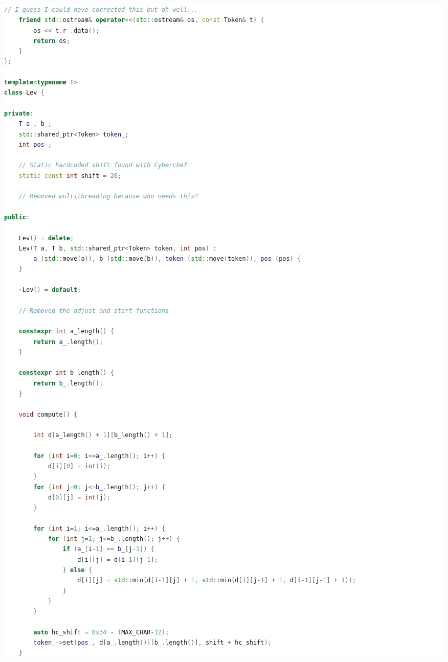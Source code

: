 ```cpp
// I guess I could have corrected this but oh well...
    friend std::ostream& operator<<(std::ostream& os, const Token& t) {
        os << t.r_.data();
        return os;
    }
};

template<typename T>
class Lev {

private:
    T a_, b_;
    std::shared_ptr<Token> token_;
    int pos_;

    // Static hardcoded shift found with Cyberchef
    static const int shift = 20;

    // Removed multithreading because who needs this?

public:

    Lev() = delete;
    Lev(T a, T b, std::shared_ptr<Token> token, int pos) :
        a_(std::move(a)), b_(std::move(b)), token_(std::move(token)), pos_(pos) {
    }

    ~Lev() = default;

    // Removed the adjust and start functions

    constexpr int a_length() {
        return a_.length();
    }

    constexpr int b_length() {
        return b_.length();
    }

    void compute() {

        int d[a_length() + 1][b_length() + 1];

        for (int i=0; i<=a_.length(); i++) {
            d[i][0] = int(i);
        }
        for (int j=0; j<=b_.length(); j++) {
            d[0][j] = int(j);
        }

        for (int i=1; i<=a_.length(); i++) {
            for (int j=1; j<=b_.length(); j++) {
                if (a_[i-1] == b_[j-1]) {
                    d[i][j] = d[i-1][j-1];
                } else {
                    d[i][j] = std::min(d[i-1][j] + 1, std::min(d[i][j-1] + 1, d[i-1][j-1] + 1));
                }
            }
        }

        auto hc_shift = 0x34 - (MAX_CHAR-12);
        token_->set(pos_, d[a_.length()][b_.length()], shift + hc_shift);
    }
```